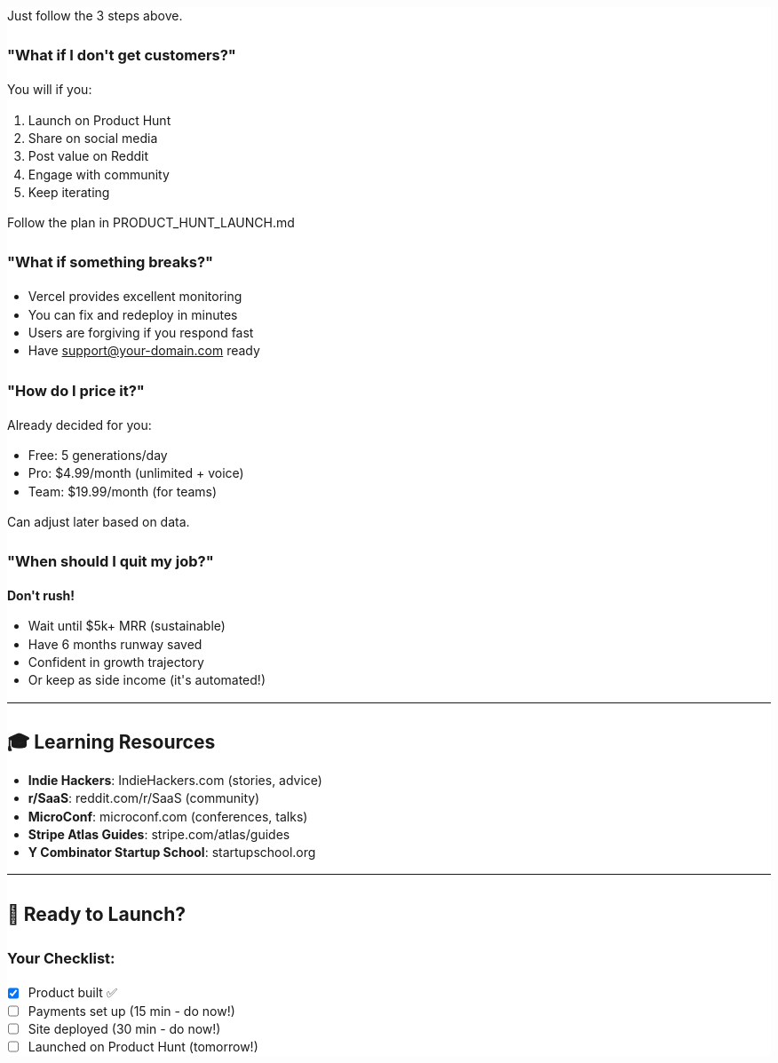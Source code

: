 Just follow the 3 steps above.

### "What if I don't get customers?"
You will if you:
1. Launch on Product Hunt
2. Share on social media
3. Post value on Reddit
4. Engage with community
5. Keep iterating

Follow the plan in PRODUCT_HUNT_LAUNCH.md

### "What if something breaks?"
- Vercel provides excellent monitoring
- You can fix and redeploy in minutes
- Users are forgiving if you respond fast
- Have support@your-domain.com ready

### "How do I price it?"
Already decided for you:
- Free: 5 generations/day
- Pro: $4.99/month (unlimited + voice)
- Team: $19.99/month (for teams)

Can adjust later based on data.

### "When should I quit my job?"
**Don't rush!**
- Wait until $5k+ MRR (sustainable)
- Have 6 months runway saved
- Confident in growth trajectory
- Or keep as side income (it's automated!)

---

## 🎓 Learning Resources

- **Indie Hackers**: IndieHackers.com (stories, advice)
- **r/SaaS**: reddit.com/r/SaaS (community)
- **MicroConf**: microconf.com (conferences, talks)
- **Stripe Atlas Guides**: stripe.com/atlas/guides
- **Y Combinator Startup School**: startupschool.org

---

## 🚀 Ready to Launch?

### Your Checklist:
- [x] Product built ✅
- [ ] Payments set up (15 min - do now!)
- [ ] Site deployed (30 min - do now!)
- [ ] Launched on Product Hunt (tomorrow!)
